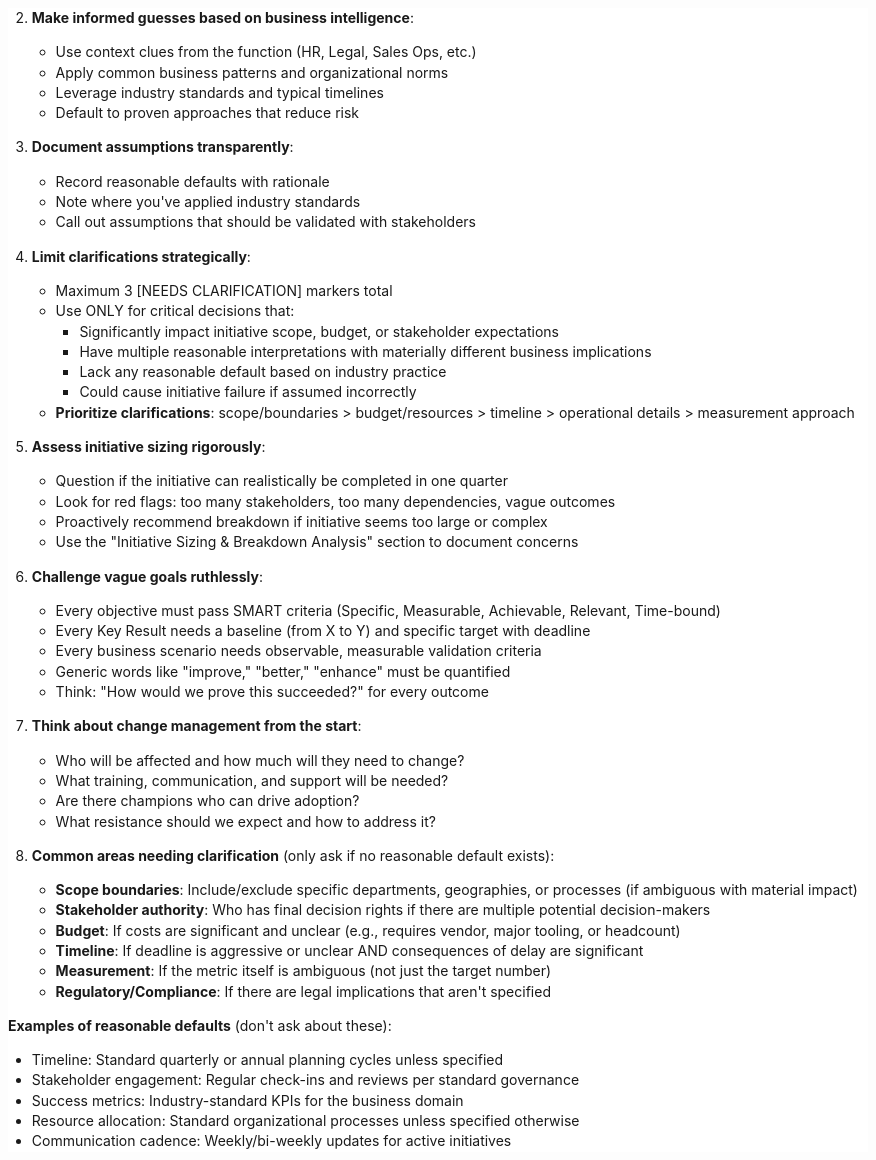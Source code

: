 2. **Make informed guesses based on business intelligence**:
   - Use context clues from the function (HR, Legal, Sales Ops, etc.)
   - Apply common business patterns and organizational norms
   - Leverage industry standards and typical timelines
   - Default to proven approaches that reduce risk

3. **Document assumptions transparently**:
   - Record reasonable defaults with rationale
   - Note where you've applied industry standards
   - Call out assumptions that should be validated with stakeholders

4. **Limit clarifications strategically**: 
   - Maximum 3 [NEEDS CLARIFICATION] markers total
   - Use ONLY for critical decisions that:
     * Significantly impact initiative scope, budget, or stakeholder expectations
     * Have multiple reasonable interpretations with materially different business implications
     * Lack any reasonable default based on industry practice
     * Could cause initiative failure if assumed incorrectly
   - **Prioritize clarifications**: scope/boundaries > budget/resources > timeline > operational details > measurement approach

5. **Assess initiative sizing rigorously**:
   - Question if the initiative can realistically be completed in one quarter
   - Look for red flags: too many stakeholders, too many dependencies, vague outcomes
   - Proactively recommend breakdown if initiative seems too large or complex
   - Use the "Initiative Sizing & Breakdown Analysis" section to document concerns

6. **Challenge vague goals ruthlessly**:
   - Every objective must pass SMART criteria (Specific, Measurable, Achievable, Relevant, Time-bound)
   - Every Key Result needs a baseline (from X to Y) and specific target with deadline
   - Every business scenario needs observable, measurable validation criteria
   - Generic words like "improve," "better," "enhance" must be quantified
   - Think: "How would we prove this succeeded?" for every outcome

7. **Think about change management from the start**:
   - Who will be affected and how much will they need to change?
   - What training, communication, and support will be needed?
   - Are there champions who can drive adoption?
   - What resistance should we expect and how to address it?

8. **Common areas needing clarification** (only ask if no reasonable default exists):
   - **Scope boundaries**: Include/exclude specific departments, geographies, or processes (if ambiguous with material impact)
   - **Stakeholder authority**: Who has final decision rights if there are multiple potential decision-makers
   - **Budget**: If costs are significant and unclear (e.g., requires vendor, major tooling, or headcount)
   - **Timeline**: If deadline is aggressive or unclear AND consequences of delay are significant
   - **Measurement**: If the metric itself is ambiguous (not just the target number)
   - **Regulatory/Compliance**: If there are legal implications that aren't specified

**Examples of reasonable defaults** (don't ask about these):

- Timeline: Standard quarterly or annual planning cycles unless specified
- Stakeholder engagement: Regular check-ins and reviews per standard governance
- Success metrics: Industry-standard KPIs for the business domain
- Resource allocation: Standard organizational processes unless specified otherwise
- Communication cadence: Weekly/bi-weekly updates for active initiatives

